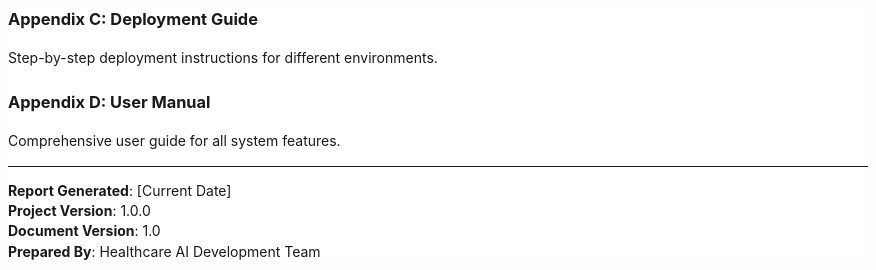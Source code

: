 ### Appendix C: Deployment Guide
Step-by-step deployment instructions for different environments.

### Appendix D: User Manual
Comprehensive user guide for all system features.

---

**Report Generated**: [Current Date]  
**Project Version**: 1.0.0  
**Document Version**: 1.0  
**Prepared By**: Healthcare AI Development Team
